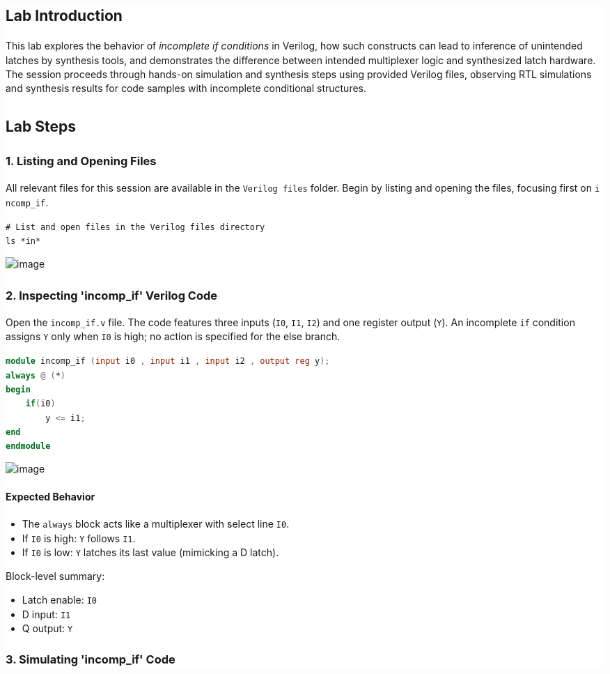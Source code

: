 ## Lab Introduction

This lab explores the behavior of *incomplete if conditions* in Verilog, how such constructs can lead to inference of unintended latches by synthesis tools, and demonstrates the difference between intended multiplexer logic and synthesized latch hardware. The session proceeds through hands-on simulation and synthesis steps using provided Verilog files, observing RTL simulations and synthesis results for code samples with incomplete conditional structures.

## Lab Steps

### 1. Listing and Opening Files

All relevant files for this session are available in the `Verilog files` folder. Begin by listing and opening the files, focusing first on `incomp_if`.

```
# List and open files in the Verilog files directory
ls *in*
```
<img width="814" height="139" alt="image" src="https://github.com/user-attachments/assets/b95c95e8-d317-4330-a5ae-5fe7ca739ebd" />


### 2. Inspecting 'incomp_if' Verilog Code

Open the `incomp_if.v` file. The code features three inputs (`I0`, `I1`, `I2`) and one register output (`Y`). An incomplete `if` condition assigns `Y` only when `I0` is high; no action is specified for the else branch.

```verilog
module incomp_if (input i0 , input i1 , input i2 , output reg y);
always @ (*)
begin
	if(i0)
		y <= i1;
end
endmodule
```
<img width="660" height="249" alt="image" src="https://github.com/user-attachments/assets/03b11ea7-11ac-40d8-afbd-966e8b73204d" />


#### Expected Behavior

- The `always` block acts like a multiplexer with select line `I0`.
- If `I0` is high: `Y` follows `I1`.
- If `I0` is low: `Y` latches its last value (mimicking a D latch).

Block-level summary:
- Latch enable: `I0`
- D input: `I1`
- Q output: `Y`

### 3. Simulating 'incomp_if' Code
